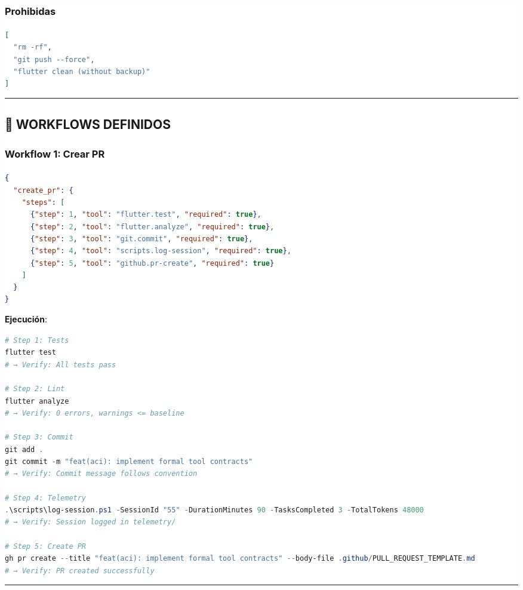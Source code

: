 ### **Prohibidas**
```json
[
  "rm -rf",
  "git push --force",
  "flutter clean (without backup)"
]
```

---

## 🔄 WORKFLOWS DEFINIDOS

### **Workflow 1: Crear PR**

```json
{
  "create_pr": {
    "steps": [
      {"step": 1, "tool": "flutter.test", "required": true},
      {"step": 2, "tool": "flutter.analyze", "required": true},
      {"step": 3, "tool": "git.commit", "required": true},
      {"step": 4, "tool": "scripts.log-session", "required": true},
      {"step": 5, "tool": "github.pr-create", "required": true}
    ]
  }
}
```

**Ejecución**:
```powershell
# Step 1: Tests
flutter test
# → Verify: All tests pass

# Step 2: Lint
flutter analyze
# → Verify: 0 errors, warnings <= baseline

# Step 3: Commit
git add .
git commit -m "feat(aci): implement formal tool contracts"
# → Verify: Commit message follows convention

# Step 4: Telemetry
.\scripts\log-session.ps1 -SessionId "55" -DurationMinutes 90 -TasksCompleted 3 -TotalTokens 48000
# → Verify: Session logged in telemetry/

# Step 5: Create PR
gh pr create --title "feat(aci): implement formal tool contracts" --body-file .github/PULL_REQUEST_TEMPLATE.md
# → Verify: PR created successfully
```

---